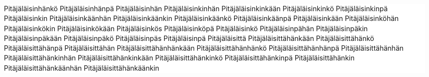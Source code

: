 Pitäjäläisinhänkö
Pitäjäläisinhänpä
Pitäjäläisinhän
Pitäjäläisinkinhän
Pitäjäläisinkinkään
Pitäjäläisinkinkö
Pitäjäläisinkinpä
Pitäjäläisinkin
Pitäjäläisinkäänhän
Pitäjäläisinkäänkin
Pitäjäläisinkäänkö
Pitäjäläisinkäänpä
Pitäjäläisinkään
Pitäjäläisinköhän
Pitäjäläisinkökin
Pitäjäläisinkökään
Pitäjäläisinkös
Pitäjäläisinköpä
Pitäjäläisinkö
Pitäjäläisinpähän
Pitäjäläisinpäkin
Pitäjäläisinpäkään
Pitäjäläisinpäkö
Pitäjäläisinpäs
Pitäjäläisinpä
Pitäjäläisittä
Pitäjäläisittähänkään
Pitäjäläisittähänkö
Pitäjäläisittähänpä
Pitäjäläisittähän
Pitäjäläisittähänhänkään
Pitäjäläisittähänhänkö
Pitäjäläisittähänhänpä
Pitäjäläisittähänhän
Pitäjäläisittähänkinhän
Pitäjäläisittähänkinkään
Pitäjäläisittähänkinkö
Pitäjäläisittähänkinpä
Pitäjäläisittähänkin
Pitäjäläisittähänkäänhän
Pitäjäläisittähänkäänkin
